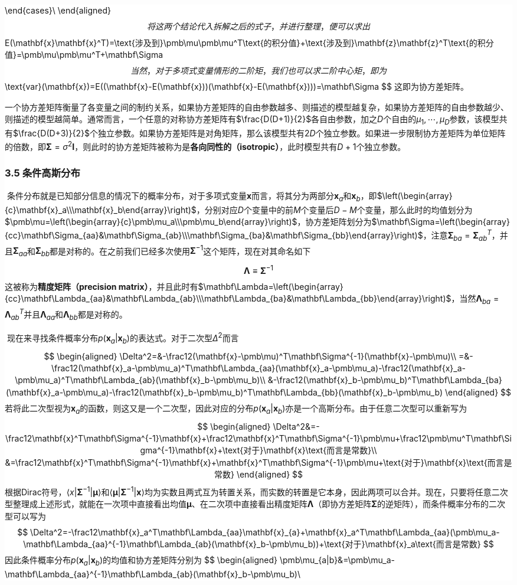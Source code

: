 \end{cases}\\
\end{aligned}
$$
将这两个结论代入拆解之后的式子，并进行整理，便可以求出
$$
E(\mathbf{x}\mathbf{x}^T)=\text{涉及到}\pmb\mu\pmb\mu^T\text{的积分值}+\text{涉及到}\mathbf{z}\mathbf{z}^T\text{的积分值}=\pmb\mu\pmb\mu^T+\mathbf\Sigma
$$
​	当然，对于多项式变量情形的二阶矩，我们也可以求二阶中心矩，即为
$$
\text{var}(\mathbf{x})=E((\mathbf{x}-E(\mathbf{x}))(\mathbf{x}-E(\mathbf{x})))=\mathbf\Sigma
$$
这即为协方差矩阵。

​	一个协方差矩阵衡量了各变量之间的制约关系，如果协方差矩阵的自由参数越多、则描述的模型越复杂，如果协方差矩阵的自由参数越少、则描述的模型越简单。通常而言，一个任意的对称协方差矩阵有$\frac{D(D+1)}{2}$各自由参数，加之$D$个自由的$\mu_1,\cdots,\mu_D$参数，该模型共有$\frac{D(D+3)}{2}$个独立参数。如果协方差矩阵是对角矩阵，那么该模型共有$2D$个独立参数。如果进一步限制协方差矩阵为单位矩阵的倍数，即$\mathbf\Sigma=\sigma^2\mathbf I$，则此时的协方差矩阵被称为是**各向同性的（isotropic）**，此时模型共有$D+1$个独立参数。

### 3.5 条件高斯分布

​	条件分布就是已知部分信息的情况下的概率分布，对于多项式变量$\mathbf{x}$而言，将其分为两部分$\mathbf{x}_a$和$\mathbf{x}_b$，即$\left(\begin{array}{c}\mathbf{x}_a\\\mathbf{x}_b\end{array}\right)$，分别对应$D$个变量中的前$M$个变量后$D-M$个变量，那么此时的均值划分为$\pmb\mu=\left(\begin{array}{c}\pmb\mu_a\\\pmb\mu_b\end{array}\right)$，协方差矩阵划分为$\mathbf\Sigma=\left(\begin{array}{cc}\mathbf\Sigma_{aa}&\mathbf\Sigma_{ab}\\\mathbf\Sigma_{ba}&\mathbf\Sigma_{bb}\end{array}\right)$，注意$\mathbf\Sigma_{ba}=\mathbf\Sigma_{ab}^T$，并且$\mathbf\Sigma_{aa}$和$\mathbf\Sigma_{bb}$都是对称的。在之前我们已经多次使用$\mathbf\Sigma^{-1}$这个矩阵，现在对其命名如下
$$
\mathbf\Lambda\equiv\mathbf\Sigma^{-1}
$$
这被称为**精度矩阵（precision matrix）**，并且此时有$\mathbf\Lambda=\left(\begin{array}{cc}\mathbf\Lambda_{aa}&\mathbf\Lambda_{ab}\\\mathbf\Lambda_{ba}&\mathbf\Lambda_{bb}\end{array}\right)$，当然$\mathbf\Lambda_{ba}=\mathbf\Lambda_{ab}^T$并且$\mathbf\Lambda_{aa}$和$\mathbf\Lambda_{bb}$都是对称的。

​	现在来寻找条件概率分布$p(\mathbf{x}_a|\mathbf{x}_b)$的表达式。对于二次型$\Delta^2$而言
$$
\begin{aligned}
\Delta^2=&-\frac12(\mathbf{x}-\pmb\mu)^T\mathbf\Sigma^{-1}(\mathbf{x}-\pmb\mu)\\
=&-\frac12(\mathbf{x}_a-\pmb\mu_a)^T\mathbf\Lambda_{aa}(\mathbf{x}_a-\pmb\mu_a)-\frac12(\mathbf{x}_a-\pmb\mu_a)^T\mathbf\Lambda_{ab}(\mathbf{x}_b-\pmb\mu_b)\\
&-\frac12(\mathbf{x}_b-\pmb\mu_b)^T\mathbf\Lambda_{ba}(\mathbf{x}_a-\pmb\mu_a)-\frac12(\mathbf{x}_b-\pmb\mu_b)^T\mathbf\Lambda_{bb}(\mathbf{x}_b-\pmb\mu_b)
\end{aligned}
$$
若将此二次型视为$\mathbf{x}_a$的函数，则这又是一个二次型，因此对应的分布$p(\mathbf{x}_a|\mathbf{x}_b)$亦是一个高斯分布。由于任意二次型可以重新写为
$$
\begin{aligned}
\Delta^2&=-\frac12\mathbf{x}^T\mathbf\Sigma^{-1}\mathbf{x}+\frac12\mathbf{x}^T\mathbf\Sigma^{-1}\pmb\mu+\frac12\pmb\mu^T\mathbf\Sigma^{-1}\mathbf{x}+\text{对于}\mathbf{x}\text{而言是常数}\\
&=\frac12\mathbf{x}^T\mathbf\Sigma^{-1}\mathbf{x}+\mathbf{x}^T\mathbf\Sigma^{-1}\pmb\mu+\text{对于}\mathbf{x}\text{而言是常数}
\end{aligned}
$$
根据Dirac符号，$\langle x|\pmb\Sigma^{-1}|\pmb\mu\rangle$和$\langle\pmb\mu|\pmb\Sigma^{-1}|\mathbf{x}\rangle$均为实数且两式互为转置关系，而实数的转置是它本身，因此两项可以合并。现在，只要将任意二次型整理成上述形式，就能在一次项中直接看出均值$\pmb\mu$、在二次项中直接看出精度矩阵$\mathbf\Lambda$（即协方差矩阵$\mathbf\Sigma$的逆矩阵），而条件概率分布的二次型可以写为
$$
\Delta^2=-\frac12\mathbf{x}_a^T\mathbf\Lambda_{aa}\mathbf{x}_{a}+\mathbf{x}_a^T\mathbf\Lambda_{aa}(\pmb\mu_a-\mathbf\Lambda_{aa}^{-1}\mathbf\Lambda_{ab}(\mathbf{x}_b-\pmb\mu_b))+\text{对于}\mathbf{x}_a\text{而言是常数}
$$
因此条件概率分布$p(\mathbf{x}_a|\mathbf{x}_b)$的均值和协方差矩阵分别为
$$
\begin{aligned}
\pmb\mu_{a|b}&=\pmb\mu_a-\mathbf\Lambda_{aa}^{-1}\mathbf\Lambda_{ab}(\mathbf{x}_b-\pmb\mu_b)\\